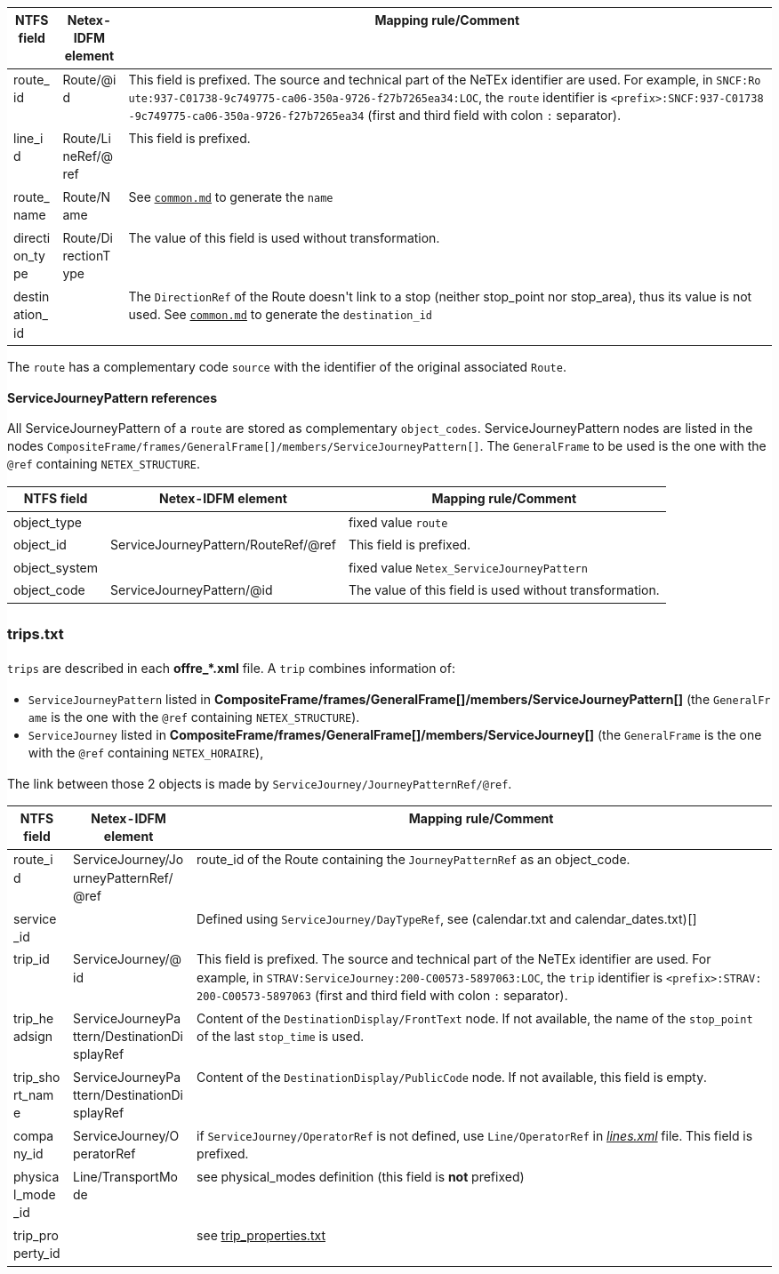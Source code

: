 NTFS field | Netex-IDFM element | Mapping rule/Comment
--- | --- | ---
route_id | Route/@id | This field is prefixed. The source and technical part of the NeTEx identifier are used. For example, in `SNCF:Route:937-C01738-9c749775-ca06-350a-9726-f27b7265ea34:LOC`, the `route` identifier is `<prefix>:SNCF:937-C01738-9c749775-ca06-350a-9726-f27b7265ea34` (first and third field with colon `:` separator).
line_id | Route/LineRef/@ref | This field is prefixed. 
route_name | Route/Name | See [`common.md`](common.md#general-rules) to generate the `name`
direction_type | Route/DirectionType | The value of this field is used without transformation.
destination_id |  | The `DirectionRef` of the Route doesn't link to a stop (neither stop_point nor stop_area), thus its value is not used. See [`common.md`](common.md#general-rules) to generate the `destination_id`

The `route` has a complementary code `source` with the identifier of the original associated `Route`.

**ServiceJourneyPattern references**

All ServiceJourneyPattern of a `route` are stored as complementary `object_codes`. ServiceJourneyPattern nodes are listed in the nodes `CompositeFrame/frames/GeneralFrame[]/members/ServiceJourneyPattern[]`. The `GeneralFrame` to be used is the one with the `@ref` containing `NETEX_STRUCTURE`.

NTFS field | Netex-IDFM element | Mapping rule/Comment
--- | --- | ---
object_type |  | fixed value `route` 
object_id | ServiceJourneyPattern/RouteRef/@ref | This field is prefixed. 
object_system |  | fixed value `Netex_ServiceJourneyPattern`
object_code | ServiceJourneyPattern/@id | The value of this field is used without transformation.


### trips.txt
`trips` are described in each **offre_*.xml** file. A `trip` combines information of:
- `ServiceJourneyPattern` listed in **CompositeFrame/frames/GeneralFrame[]/members/ServiceJourneyPattern[]**  (the `GeneralFrame` is the one with the `@ref` containing `NETEX_STRUCTURE`).
- `ServiceJourney` listed in **CompositeFrame/frames/GeneralFrame[]/members/ServiceJourney[]** (the `GeneralFrame` is the one with the `@ref` containing `NETEX_HORAIRE`),

The link between those 2 objects is made by `ServiceJourney/JourneyPatternRef/@ref`.

NTFS field | Netex-IDFM element | Mapping rule/Comment
--- | --- | ---
route_id | ServiceJourney/JourneyPatternRef/@ref | route_id of the Route containing the `JourneyPatternRef` as an object_code.
service_id |  | Defined using `ServiceJourney/DayTypeRef`, see (calendar.txt and calendar_dates.txt)[]
trip_id | ServiceJourney/@id | This field is prefixed. The source and technical part of the NeTEx identifier are used. For example, in `STRAV:ServiceJourney:200-C00573-5897063:LOC`, the `trip` identifier is `<prefix>:STRAV:200-C00573-5897063` (first and third field with colon `:` separator).
trip_headsign | ServiceJourneyPattern/DestinationDisplayRef | Content of the `DestinationDisplay/FrontText` node. If not available, the name of the `stop_point` of the last `stop_time` is used.
trip_short_name | ServiceJourneyPattern/DestinationDisplayRef | Content of the `DestinationDisplay/PublicCode` node. If not available, this field is empty.
company_id | ServiceJourney/OperatorRef | if `ServiceJourney/OperatorRef` is not defined, use `Line/OperatorRef` in [*lines.xml*](#linestxt) file. This field is prefixed.
physical_mode_id | Line/TransportMode | see physical_modes definition (this field is **not** prefixed)
trip_property_id |  | see [trip_properties.txt](#trip_propertiestxt)
